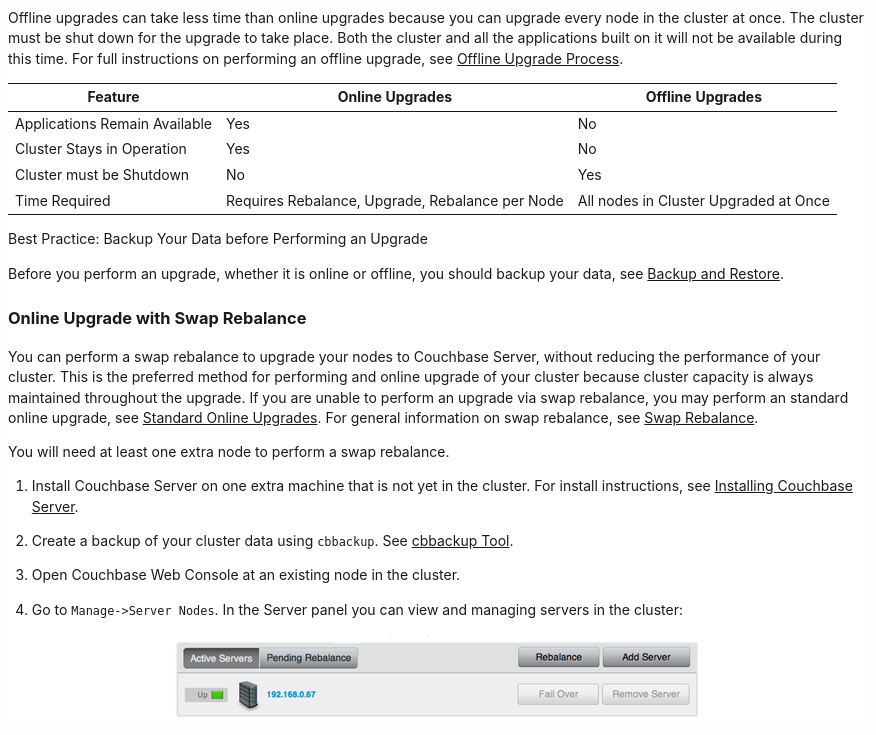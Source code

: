    Offline upgrades can take less time than online upgrades because you can upgrade
   every node in the cluster at once. The cluster must be shut down for the upgrade
   to take place. Both the cluster and all the applications built on it will not be
   available during this time. For full instructions on performing an offline
   upgrade, see [Offline Upgrade
   Process](#couchbase-getting-started-upgrade-offline).

<a id="table-couchbase-getting-started-upgrade"></a>

Feature                       | Online Upgrades                                 | Offline Upgrades                     
------------------------------|-------------------------------------------------|--------------------------------------
Applications Remain Available | Yes                                             | No                                   
Cluster Stays in Operation    | Yes                                             | No                                   
Cluster must be Shutdown      | No                                              | Yes                                  
Time Required                 | Requires Rebalance, Upgrade, Rebalance per Node | All nodes in Cluster Upgraded at Once

<div class="notebox bp">
<p>Best Practice: Backup Your Data before Performing an Upgrade</p>
<p>Before you perform an upgrade, whether it is online or offline, you should backup your data, see <a href=#couchbase-backup-restore>Backup and Restore</a>.</p>
</div>

<a id="couchbase-getting-started-upgrade-online-swap"></a>

### Online Upgrade with Swap Rebalance

You can perform a swap rebalance to upgrade your nodes to Couchbase Server,
without reducing the performance of your cluster. This is the preferred method
for performing and online upgrade of your cluster because cluster capacity is
always maintained throughout the upgrade. If you are unable to perform an
upgrade via swap rebalance, you may perform an standard online upgrade, see
[Standard Online Upgrades](#couchbase-getting-started-upgrade-online). For
general information on swap rebalance, see [Swap
Rebalance](#couchbase-admin-tasks-addremove-rebalance-swap).

You will need at least one extra node to perform a swap rebalance.

 1. Install Couchbase Server on one extra machine that is not yet in the
    cluster. For install instructions, see [Installing Couchbase
    Server](#couchbase-getting-started-install).

 1. Create a backup of your cluster data using `cbbackup`. See [cbbackup
    Tool](#couchbase-admin-cmdline-cbbackup).

 1. Open Couchbase Web Console at an existing node in the cluster.

 1. Go to `Manage->Server Nodes`. In the Server panel you can view and managing
    servers in the cluster:


    ![](images/upgrade_addserver.png)
